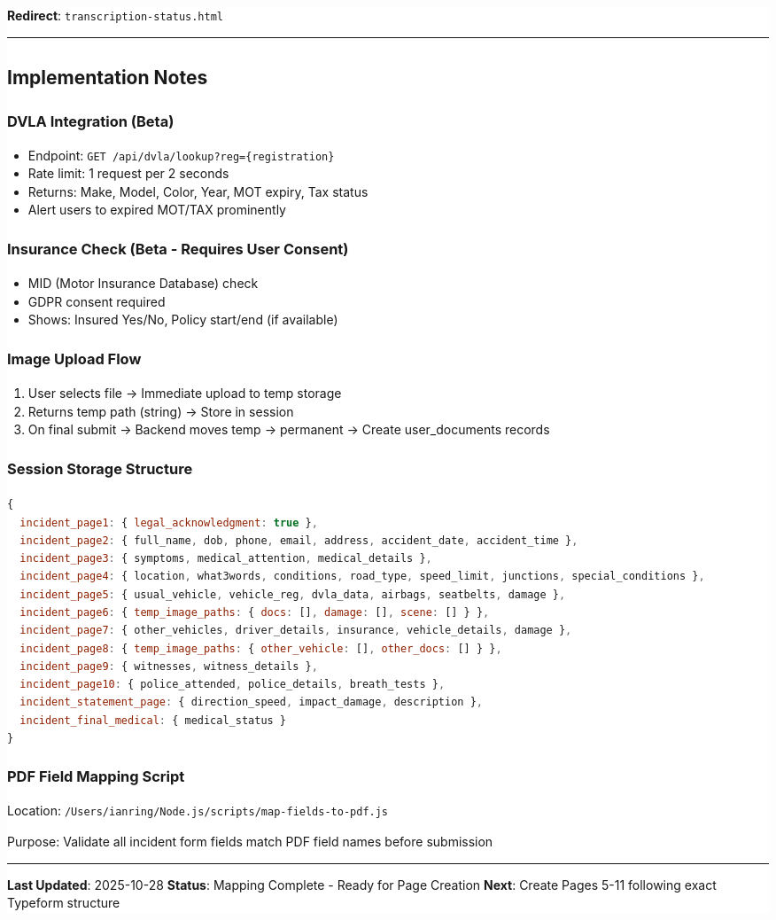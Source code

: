 **Redirect**: `transcription-status.html`

---

## Implementation Notes

### DVLA Integration (Beta)
- Endpoint: `GET /api/dvla/lookup?reg={registration}`
- Rate limit: 1 request per 2 seconds
- Returns: Make, Model, Color, Year, MOT expiry, Tax status
- Alert users to expired MOT/TAX prominently

### Insurance Check (Beta - Requires User Consent)
- MID (Motor Insurance Database) check
- GDPR consent required
- Shows: Insured Yes/No, Policy start/end (if available)

### Image Upload Flow
1. User selects file → Immediate upload to temp storage
2. Returns temp path (string) → Store in session
3. On final submit → Backend moves temp → permanent → Create user_documents records

### Session Storage Structure
```javascript
{
  incident_page1: { legal_acknowledgment: true },
  incident_page2: { full_name, dob, phone, email, address, accident_date, accident_time },
  incident_page3: { symptoms, medical_attention, medical_details },
  incident_page4: { location, what3words, conditions, road_type, speed_limit, junctions, special_conditions },
  incident_page5: { usual_vehicle, vehicle_reg, dvla_data, airbags, seatbelts, damage },
  incident_page6: { temp_image_paths: { docs: [], damage: [], scene: [] } },
  incident_page7: { other_vehicles, driver_details, insurance, vehicle_details, damage },
  incident_page8: { temp_image_paths: { other_vehicle: [], other_docs: [] } },
  incident_page9: { witnesses, witness_details },
  incident_page10: { police_attended, police_details, breath_tests },
  incident_statement_page: { direction_speed, impact_damage, description },
  incident_final_medical: { medical_status }
}
```

### PDF Field Mapping Script
Location: `/Users/ianring/Node.js/scripts/map-fields-to-pdf.js`

Purpose: Validate all incident form fields match PDF field names before submission

---

**Last Updated**: 2025-10-28
**Status**: Mapping Complete - Ready for Page Creation
**Next**: Create Pages 5-11 following exact Typeform structure

